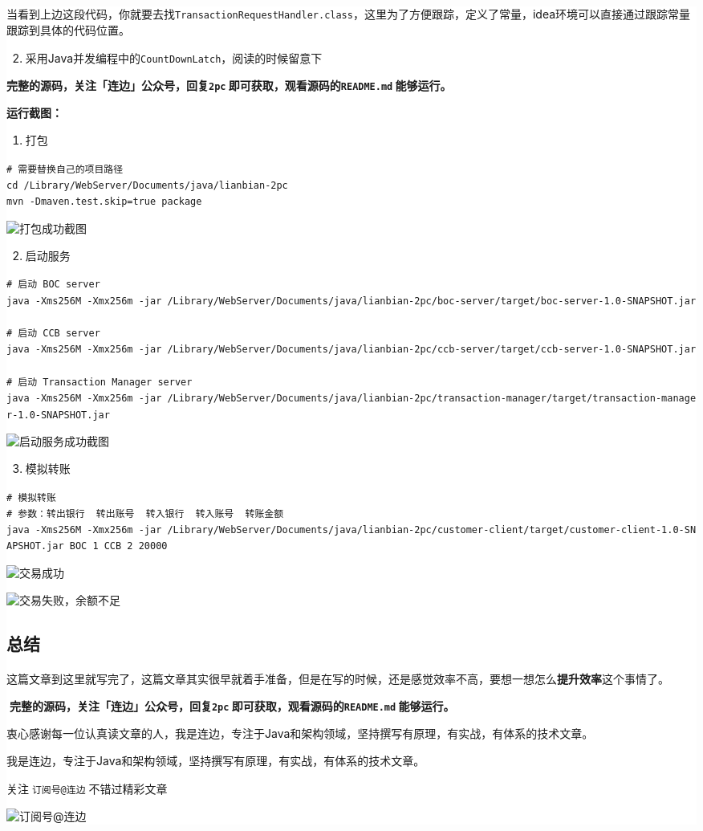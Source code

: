 当看到上边这段代码，你就要去找```TransactionRequestHandler.class```，这里为了方便跟踪，定义了常量，idea环境可以直接通过跟踪常量跟踪到具体的代码位置。

2. 采用Java并发编程中的```CountDownLatch```，阅读的时候留意下



**完整的源码，关注「连边」公众号，回复```2pc``` 即可获取，观看源码的```README.md``` 能够运行。**



**运行截图：**

1. 打包

```shell
# 需要替换自己的项目路径
cd /Library/WebServer/Documents/java/lianbian-2pc
mvn -Dmaven.test.skip=true package
```

![打包成功截图](http://mkstatic.lianbian.net/202110031007161.png)

2. 启动服务

```shell
# 启动 BOC server
java -Xms256M -Xmx256m -jar /Library/WebServer/Documents/java/lianbian-2pc/boc-server/target/boc-server-1.0-SNAPSHOT.jar

# 启动 CCB server
java -Xms256M -Xmx256m -jar /Library/WebServer/Documents/java/lianbian-2pc/ccb-server/target/ccb-server-1.0-SNAPSHOT.jar

# 启动 Transaction Manager server
java -Xms256M -Xmx256m -jar /Library/WebServer/Documents/java/lianbian-2pc/transaction-manager/target/transaction-manager-1.0-SNAPSHOT.jar
```

![启动服务成功截图](http://mkstatic.lianbian.net/202110031006015.png)

3. 模拟转账

```shell
# 模拟转账
# 参数：转出银行  转出账号  转入银行  转入账号  转账金额
java -Xms256M -Xmx256m -jar /Library/WebServer/Documents/java/lianbian-2pc/customer-client/target/customer-client-1.0-SNAPSHOT.jar BOC 1 CCB 2 20000
```

![交易成功](http://mkstatic.lianbian.net/202110031011094.png)

![交易失败，余额不足](http://mkstatic.lianbian.net/202110031011223.png)



## 总结

​	这篇文章到这里就写完了，这篇文章其实很早就着手准备，但是在写的时候，还是感觉效率不高，要想一想怎么**提升效率**这个事情了。

​	**完整的源码，关注「连边」公众号，回复```2pc``` 即可获取，观看源码的```README.md``` 能够运行。**

​	衷心感谢每一位认真读文章的人，我是连边，专注于Java和架构领域，坚持撰写有原理，有实战，有体系的技术文章。



我是连边，专注于Java和架构领域，坚持撰写有原理，有实战，有体系的技术文章。

关注 `订阅号@连边` 不错过精彩文章

![订阅号@连边](https://mkstatic.lianbian.net/202203182126361.jpg)
